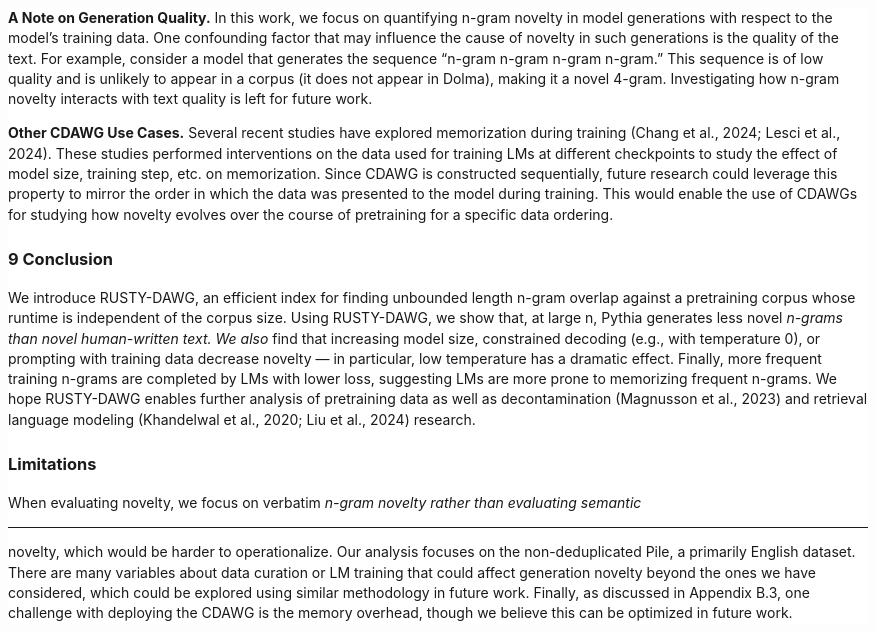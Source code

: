 **A Note on Generation Quality.** In this work,
we focus on quantifying n-gram novelty in model
generations with respect to the model’s training
data. One confounding factor that may influence
the cause of novelty in such generations is the quality of the text. For example, consider a model that
generates the sequence “n-gram n-gram n-gram
n-gram.” This sequence is of low quality and is
unlikely to appear in a corpus (it does not appear
in Dolma), making it a novel 4-gram. Investigating
how n-gram novelty interacts with text quality is
left for future work.

**Other CDAWG Use Cases.** Several recent studies have explored memorization during training
(Chang et al., 2024; Lesci et al., 2024). These studies performed interventions on the data used for
training LMs at different checkpoints to study the
effect of model size, training step, etc. on memorization. Since CDAWG is constructed sequentially, future research could leverage this property
to mirror the order in which the data was presented
to the model during training. This would enable the
use of CDAWGs for studying how novelty evolves
over the course of pretraining for a specific data
ordering.

### 9 Conclusion

We introduce RUSTY-DAWG, an efficient index
for finding unbounded length n-gram overlap
against a pretraining corpus whose runtime is independent of the corpus size. Using RUSTY-DAWG,
we show that, at large n, Pythia generates less novel
_n-grams than novel human-written text. We also_
find that increasing model size, constrained decoding (e.g., with temperature 0), or prompting
with training data decrease novelty — in particular, low temperature has a dramatic effect. Finally,
more frequent training n-grams are completed by
LMs with lower loss, suggesting LMs are more
prone to memorizing frequent n-grams. We hope
RUSTY-DAWG enables further analysis of pretraining data as well as decontamination (Magnusson et al., 2023) and retrieval language modeling
(Khandelwal et al., 2020; Liu et al., 2024) research.

### Limitations

When evaluating novelty, we focus on verbatim
_n-gram novelty rather than evaluating semantic_


-----

novelty, which would be harder to operationalize.
Our analysis focuses on the non-deduplicated Pile,
a primarily English dataset. There are many variables about data curation or LM training that could
affect generation novelty beyond the ones we have
considered, which could be explored using similar
methodology in future work. Finally, as discussed
in Appendix B.3, one challenge with deploying
the CDAWG is the memory overhead, though we
believe this can be optimized in future work.
